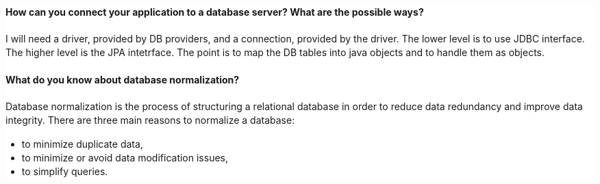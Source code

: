 #### How can you connect your application to a database server? What are the possible ways?
I will need a driver, provided by DB providers, and a connection, provided by the driver.
The lower level is to use JDBC interface. The higher level is the JPA intetrface.
The point is to map the DB tables into java objects and to handle them as objects.
    
#### What do you know about database normalization?
Database normalization is the process of structuring a relational database in order to reduce data redundancy and improve data integrity.
There are three main reasons to normalize a database: 
- to minimize duplicate data, 
- to minimize or avoid data modification issues, 
- to simplify queries. 